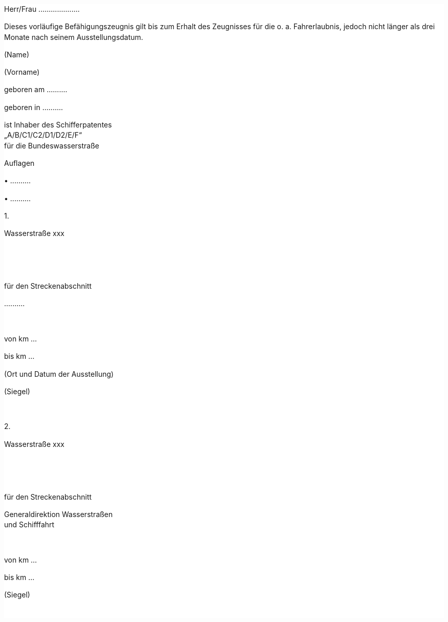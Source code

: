 Herr/Frau ....................

Dieses vorläufige Befähigungszeugnis gilt bis zum Erhalt des Zeugnisses für die o. a. Fahrerlaubnis, jedoch nicht länger als drei Monate nach seinem Ausstellungsdatum.

(Name)

(Vorname)

geboren am ..........

geboren in ..........

ist Inhaber des Schifferpatentes  
„A/B/C1/C2/D1/D2/E/F“  
für die Bundeswasserstraße

Auflagen

• ..........

• ..........

1\.

Wasserstraße xxx

 

 

für den Streckenabschnitt

..........

 

von km …

bis km …

(Ort und Datum der Ausstellung)

(Siegel)  

 

2\.

Wasserstraße xxx

 

 

für den Streckenabschnitt

Generaldirektion Wasserstraßen  
und Schifffahrt

 

von km …

bis km …

(Siegel)  

 